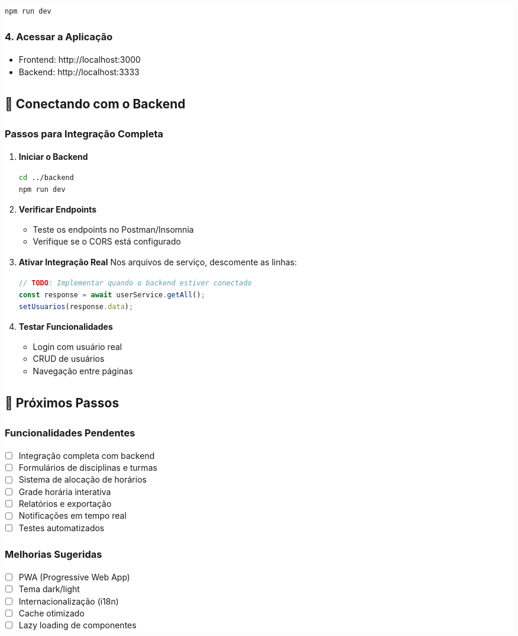 ```bash
npm run dev
```

### 4. Acessar a Aplicação

- Frontend: http://localhost:3000
- Backend: http://localhost:3333

## 🔧 Conectando com o Backend

### Passos para Integração Completa

1. **Iniciar o Backend**

   ```bash
   cd ../backend
   npm run dev
   ```

2. **Verificar Endpoints**

   - Teste os endpoints no Postman/Insomnia
   - Verifique se o CORS está configurado

3. **Ativar Integração Real**
   Nos arquivos de serviço, descomente as linhas:

   ```typescript
   // TODO: Implementar quando o backend estiver conectado
   const response = await userService.getAll();
   setUsuarios(response.data);
   ```

4. **Testar Funcionalidades**
   - Login com usuário real
   - CRUD de usuários
   - Navegação entre páginas

## 📝 Próximos Passos

### Funcionalidades Pendentes

- [ ] Integração completa com backend
- [ ] Formulários de disciplinas e turmas
- [ ] Sistema de alocação de horários
- [ ] Grade horária interativa
- [ ] Relatórios e exportação
- [ ] Notificações em tempo real
- [ ] Testes automatizados

### Melhorias Sugeridas

- [ ] PWA (Progressive Web App)
- [ ] Tema dark/light
- [ ] Internacionalização (i18n)
- [ ] Cache otimizado
- [ ] Lazy loading de componentes
